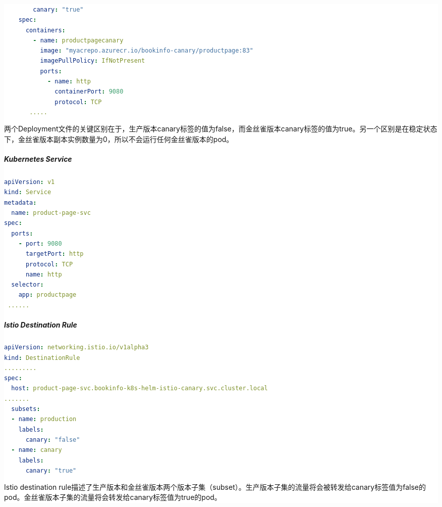 ```yaml
        canary: "true"
    spec:
      containers:
        - name: productpagecanary
          image: "myacrepo.azurecr.io/bookinfo-canary/productpage:83"
          imagePullPolicy: IfNotPresent
          ports:
            - name: http
              containerPort: 9080
              protocol: TCP
       .....
```

两个Deployment文件的关键区别在于，生产版本canary标签的值为false，而金丝雀版本canary标签的值为true。另一个区别是在稳定状态下，金丝雀版本副本实例数量为0，所以不会运行任何金丝雀版本的pod。

##### Kubernetes Service

```yaml
apiVersion: v1
kind: Service
metadata:
  name: product-page-svc
spec:
  ports:
    - port: 9080
      targetPort: http
      protocol: TCP
      name: http
  selector:
    app: productpage
 ......
```

##### Istio Destination Rule

```yaml
apiVersion: networking.istio.io/v1alpha3
kind: DestinationRule
.........
spec:
  host: product-page-svc.bookinfo-k8s-helm-istio-canary.svc.cluster.local
.......
  subsets:
  - name: production
    labels:
      canary: "false"
  - name: canary
    labels:
      canary: "true"
```

Istio destination rule描述了生产版本和金丝雀版本两个版本子集（subset）。生产版本子集的流量将会被转发给canary标签值为false的pod。金丝雀版本子集的流量将会转发给canary标签值为true的pod。
